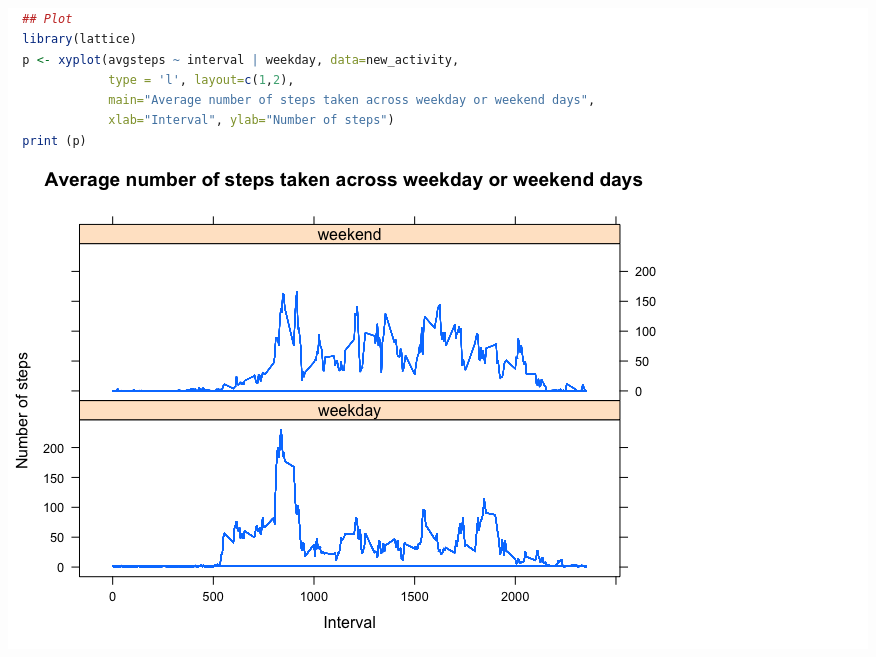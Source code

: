 ```r
  ## Plot
  library(lattice)
  p <- xyplot(avgsteps ~ interval | weekday, data=new_activity, 
              type = 'l', layout=c(1,2),
              main="Average number of steps taken across weekday or weekend days",
              xlab="Interval", ylab="Number of steps")
  print (p) 
```

![](PA1_template_files/figure-html/unnamed-chunk-1-1.png) 
